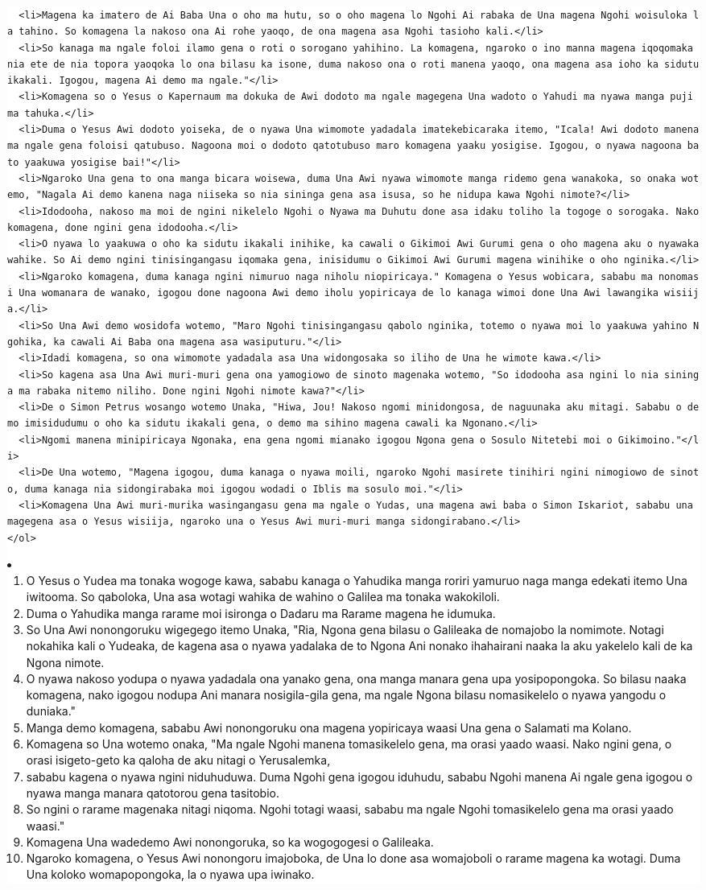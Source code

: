       <li>Magena ka imatero de Ai Baba Una o oho ma hutu, so o oho magena lo Ngohi Ai rabaka de Una magena Ngohi woisuloka la tahino. So komagena la nakoso ona Ai rohe yaoqo, de ona magena asa Ngohi tasioho kali.</li>
      <li>So kanaga ma ngale foloi ilamo gena o roti o sorogano yahihino. La komagena, ngaroko o ino manna magena iqoqomaka nia ete de nia topora yaoqoka lo ona bilasu ka isone, duma nakoso ona o roti manena yaoqo, ona magena asa ioho ka sidutu ikakali. Igogou, magena Ai demo ma ngale."</li>
      <li>Komagena so o Yesus o Kapernaum ma dokuka de Awi dodoto ma ngale magegena Una wadoto o Yahudi ma nyawa manga puji ma tahuka.</li>
      <li>Duma o Yesus Awi dodoto yoiseka, de o nyawa Una wimomote yadadala imatekebicaraka itemo, "Icala! Awi dodoto manena ma ngale gena foloisi qatubuso. Nagoona moi o dodoto qatotubuso maro komagena yaaku yosigise. Igogou, o nyawa nagoona bato yaakuwa yosigise bai!"</li>
      <li>Ngaroko Una gena to ona manga bicara woisewa, duma Una Awi nyawa wimomote manga ridemo gena wanakoka, so onaka wotemo, "Nagala Ai demo kanena naga niiseka so nia sininga gena asa isusa, so he nidupa kawa Ngohi nimote?</li>
      <li>Idodooha, nakoso ma moi de ngini nikelelo Ngohi o Nyawa ma Duhutu done asa idaku toliho la togoge o sorogaka. Nako komagena, done ngini gena idodooha.</li>
      <li>O nyawa lo yaakuwa o oho ka sidutu ikakali inihike, ka cawali o Gikimoi Awi Gurumi gena o oho magena aku o nyawaka wahike. So Ai demo ngini tinisingangasu iqomaka gena, inisidumu o Gikimoi Awi Gurumi magena winihike o oho nginika.</li>
      <li>Ngaroko komagena, duma kanaga ngini nimuruo naga niholu niopiricaya." Komagena o Yesus wobicara, sababu ma nonomasi Una womanara de wanako, igogou done nagoona Awi demo iholu yopiricaya de lo kanaga wimoi done Una Awi lawangika wisiija.</li>
      <li>So Una Awi demo wosidofa wotemo, "Maro Ngohi tinisingangasu qabolo nginika, totemo o nyawa moi lo yaakuwa yahino Ngohika, ka cawali Ai Baba ona magena asa wasiputuru."</li>
      <li>Idadi komagena, so ona wimomote yadadala asa Una widongosaka so iliho de Una he wimote kawa.</li>
      <li>So kagena asa Una Awi muri-muri gena ona yamogiowo de sinoto magenaka wotemo, "So idodooha asa ngini lo nia sininga ma rabaka nitemo niliho. Done ngini Ngohi nimote kawa?"</li>
      <li>De o Simon Petrus wosango wotemo Unaka, "Hiwa, Jou! Nakoso ngomi minidongosa, de naguunaka aku mitagi. Sababu o demo imisidudumu o oho ka sidutu ikakali gena, o demo ma sihino magena cawali ka Ngonano.</li>
      <li>Ngomi manena minipiricaya Ngonaka, ena gena ngomi mianako igogou Ngona gena o Sosulo Nitetebi moi o Gikimoino."</li>
      <li>De Una wotemo, "Magena igogou, duma kanaga o nyawa moili, ngaroko Ngohi masirete tinihiri ngini nimogiowo de sinoto, duma kanaga nia sidongirabaka moi igogou wodadi o Iblis ma sosulo moi."</li>
      <li>Komagena Una Awi muri-murika wasingangasu gena ma ngale o Yudas, una magena awi baba o Simon Iskariot, sababu una magegena asa o Yesus wisiija, ngaroko una o Yesus Awi muri-muri manga sidongirabano.</li>
    </ol>
  </li>
  <li>
    <ol>
      <li>O Yesus o Yudea ma tonaka wogoge kawa, sababu kanaga o Yahudika manga roriri yamuruo naga manga edekati itemo Una iwitooma. So qaboloka, Una asa wotagi wahika de wahino o Galilea ma tonaka wakokiloli.</li>
      <li>Duma o Yahudika manga rarame moi isironga o Dadaru ma Rarame magena he idumuka.</li>
      <li>So Una Awi nonongoruku wigegego itemo Unaka, "Ria, Ngona gena bilasu o Galileaka de nomajobo la nomimote. Notagi nokahika kali o Yudeaka, de kagena asa o nyawa yadalaka de to Ngona Ani nonako ihahairani naaka la aku yakelelo kali de ka Ngona nimote.</li>
      <li>O nyawa nakoso yodupa o nyawa yadadala ona yanako gena, ona manga manara gena upa yosipopongoka. So bilasu naaka komagena, nako igogou nodupa Ani manara nosigila-gila gena, ma ngale Ngona bilasu nomasikelelo o nyawa yangodu o duniaka."</li>
      <li>Manga demo komagena, sababu Awi nonongoruku ona magena yopiricaya waasi Una gena o Salamati ma Kolano.</li>
      <li>Komagena so Una wotemo onaka, "Ma ngale Ngohi manena tomasikelelo gena, ma orasi yaado waasi. Nako ngini gena, o orasi isigeto-geto ka qaloha de aku nitagi o Yerusalemka,</li>
      <li>sababu kagena o nyawa ngini niduhuduwa. Duma Ngohi gena igogou iduhudu, sababu Ngohi manena Ai ngale gena igogou o nyawa manga manara qatotorou gena tasitobio.</li>
      <li>So ngini o rarame magenaka nitagi niqoma. Ngohi totagi waasi, sababu ma ngale Ngohi tomasikelelo gena ma orasi yaado waasi."</li>
      <li>Komagena Una wadedemo Awi nonongoruka, so ka wogogogesi o Galileaka.</li>
      <li>Ngaroko komagena, o Yesus Awi nonongoru imajoboka, de Una lo done asa womajoboli o rarame magena ka wotagi. Duma Una koloko womapopongoka, la o nyawa upa iwinako.</li>